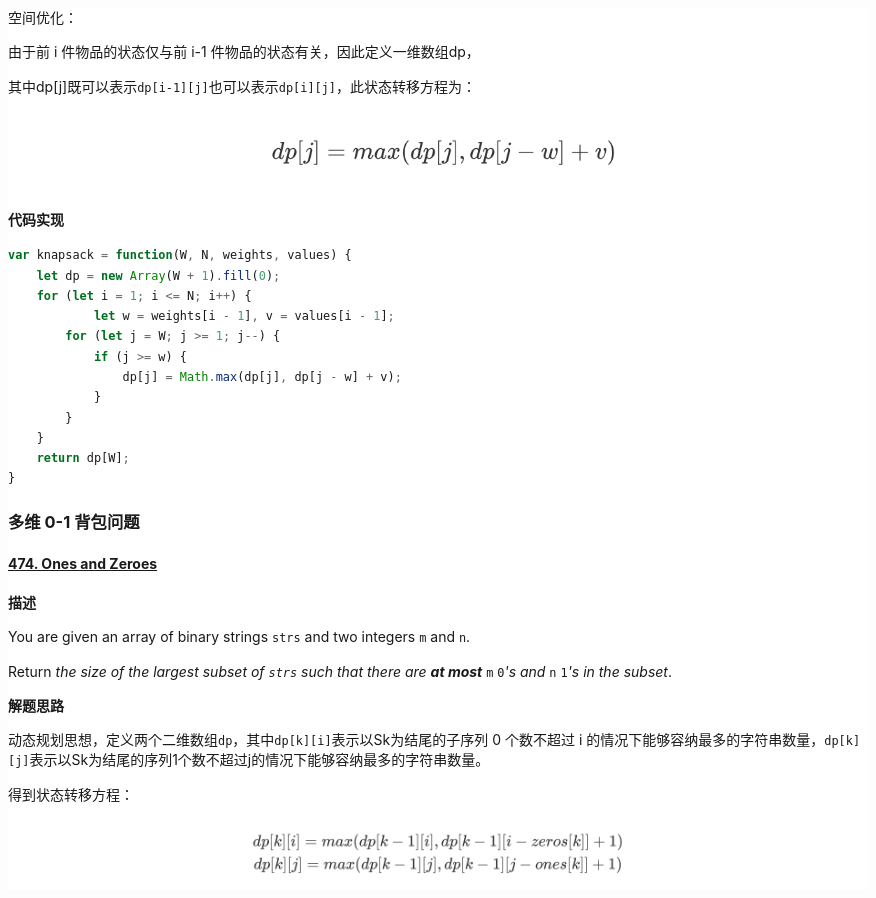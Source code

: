 空间优化：

由于前 i 件物品的状态仅与前 i-1 件物品的状态有关，因此定义一维数组dp，

其中dp[j]既可以表示`dp[i-1][j]`也可以表示`dp[i][j]`，此状态转移方程为：

<div align="center">
<img src="assets/image-20210412012355397.png" alt="image-20210412012355397" style="width:400px;" />
</div>

**代码实现**

```js
var knapsack = function(W, N, weights, values) {
  	let dp = new Array(W + 1).fill(0);
  	for (let i = 1; i <= N; i++) {
    		let w = weights[i - 1], v = values[i - 1];
      	for (let j = W; j >= 1; j--) {
          	if (j >= w) {
              	dp[j] = Math.max(dp[j], dp[j - w] + v);
            }
        }
    }
  	return dp[W];
}
```

### 多维 0-1 背包问题

#### [474. Ones and Zeroes](https://leetcode.com/problems/ones-and-zeroes/description/)

**描述**

You are given an array of binary strings `strs` and two integers `m` and `n`.

Return *the size of the largest subset of `strs` such that there are **at most*** `m` `0`*'s and* `n` `1`*'s in the subset*.

**解题思路**

动态规划思想，定义两个二维数组`dp`，其中`dp[k][i]`表示以Sk为结尾的子序列 0 个数不超过 i 的情况下能够容纳最多的字符串数量，`dp[k][j]`表示以Sk为结尾的序列1个数不超过j的情况下能够容纳最多的字符串数量。

得到状态转移方程：

<div align="center">
<img src="assets/image-20210412012815922.png" alt="image-20210412012815922" style="width:400px;" />
</div>
